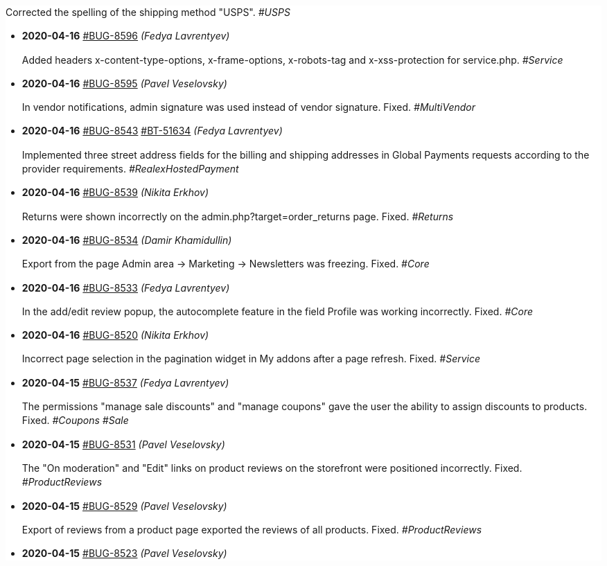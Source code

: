   Corrected the spelling of the shipping method "USPS". _#USPS_

* **2020-04-16** [#BUG-8596](https://xcn.myjetbrains.com/youtrack/issue/BUG-8596) _(Fedya Lavrentyev)_

  Added headers x-content-type-options, x-frame-options, x-robots-tag and x-xss-protection for service.php. _#Service_

* **2020-04-16** [#BUG-8595](https://xcn.myjetbrains.com/youtrack/issue/BUG-8595) _(Pavel Veselovsky)_

  In vendor notifications, admin signature was used instead of vendor signature. Fixed. _#MultiVendor_

* **2020-04-16** [#BUG-8543](https://xcn.myjetbrains.com/youtrack/issue/BUG-8543) [#BT-51634](https://bt.x-cart.com/view.php?id=51634) _(Fedya Lavrentyev)_

  Implemented three street address fields for the billing and shipping addresses in Global Payments requests according to the provider requirements. _#RealexHostedPayment_

* **2020-04-16** [#BUG-8539](https://xcn.myjetbrains.com/youtrack/issue/BUG-8539) _(Nikita Erkhov)_

  Returns were shown incorrectly on the admin.php?target=order_returns page. Fixed. _#Returns_

* **2020-04-16** [#BUG-8534](https://xcn.myjetbrains.com/youtrack/issue/BUG-8534) _(Damir Khamidullin)_

  Export from the page Admin area -> Marketing -> Newsletters was freezing. Fixed. _#Core_

* **2020-04-16** [#BUG-8533](https://xcn.myjetbrains.com/youtrack/issue/BUG-8533) _(Fedya Lavrentyev)_

  In the add/edit review popup, the autocomplete feature in the field Profile was working incorrectly. Fixed. _#Core_

* **2020-04-16** [#BUG-8520](https://xcn.myjetbrains.com/youtrack/issue/BUG-8520) _(Nikita Erkhov)_

  Incorrect page selection in the pagination widget in My addons after a page refresh. Fixed. _#Service_

* **2020-04-15** [#BUG-8537](https://xcn.myjetbrains.com/youtrack/issue/BUG-8537) _(Fedya Lavrentyev)_

  The permissions "manage sale discounts" and "manage coupons" gave the user the ability to assign discounts to products. Fixed. _#Coupons #Sale_

* **2020-04-15** [#BUG-8531](https://xcn.myjetbrains.com/youtrack/issue/BUG-8531) _(Pavel Veselovsky)_

  The "On moderation" and "Edit" links on product reviews on the storefront were positioned incorrectly. Fixed. _#ProductReviews_

* **2020-04-15** [#BUG-8529](https://xcn.myjetbrains.com/youtrack/issue/BUG-8529) _(Pavel Veselovsky)_

  Export of reviews from a product page exported the reviews of all products. Fixed. _#ProductReviews_

* **2020-04-15** [#BUG-8523](https://xcn.myjetbrains.com/youtrack/issue/BUG-8523) _(Pavel Veselovsky)_

